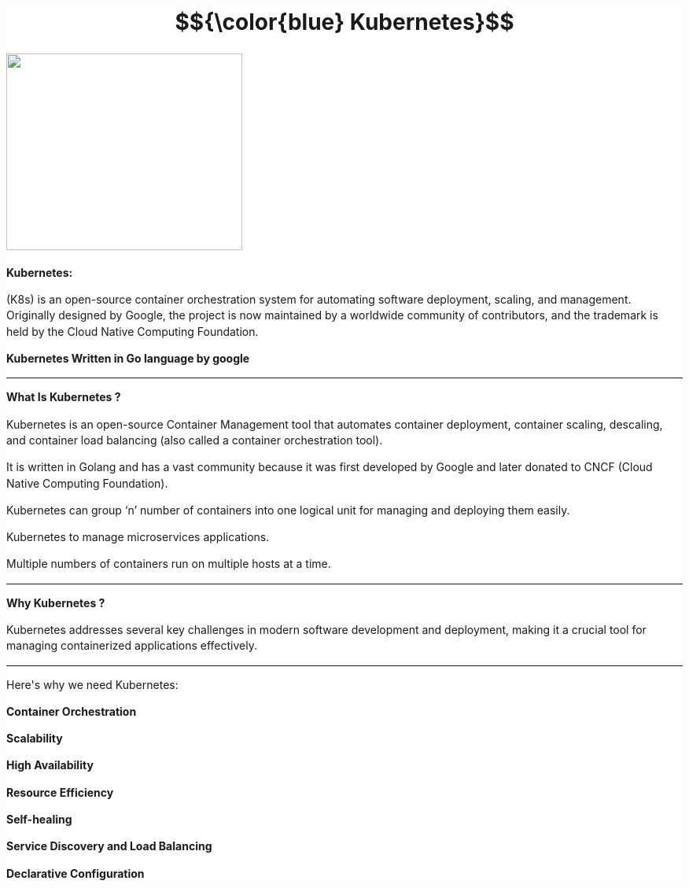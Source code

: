 # $${\color{blue} Kubernetes}$$   
<img src="https://github.com/shree3524/devops/assets/117713811/cf8b79b6-4b1a-428d-b0dc-1945ae728ff3" width="300" height="250">  

 



                                                                                                                                                                                                                                                                                                                                                                                                                       


**Kubernetes:**

(K8s) is an open-source container orchestration system for automating software deployment, scaling, and management. Originally designed by Google, the project is now maintained by a worldwide community of contributors, and the trademark is held by the Cloud Native Computing Foundation.



**Kubernetes Written in Go language by google**



----------------------------------------------------------------------------------------------------------------------------------------------------------------------------------------------------------------------------------



**What Is Kubernetes ?**

Kubernetes is an open-source Container Management tool that automates container deployment, container scaling, descaling, and container load balancing (also called a container orchestration tool).

It is written in Golang and has a vast community because it was first developed by Google and later donated to CNCF (Cloud Native Computing Foundation).

Kubernetes can group ‘n’ number of containers into one logical unit for managing and deploying them easily.

Kubernetes to manage microservices applications.

Multiple numbers of containers run on multiple hosts at a time.

--------------------------------------------------------------------------------------------------------------------------------------------------------------------------------------------------------------------------

**Why Kubernetes ?**

Kubernetes addresses several key challenges in modern software development and deployment, making it a crucial tool for managing containerized applications effectively.

-------------------------------------------------------------------------------------------------------------------------------------------------------------------
Here's why we need Kubernetes:

**Container Orchestration**

**Scalability**

**High Availability**

**Resource Efficiency**

**Self-healing**

**Service Discovery and Load Balancing**

**Declarative Configuration**
